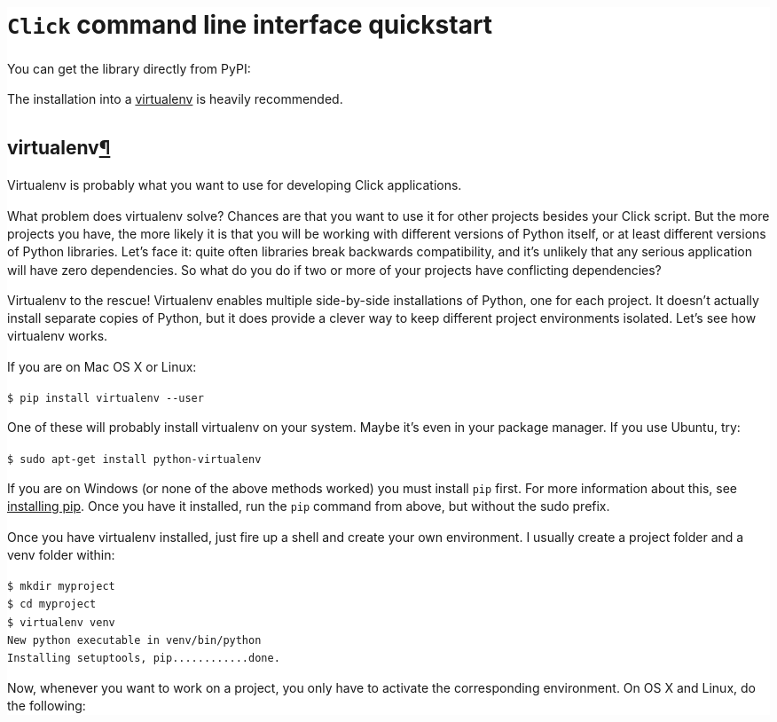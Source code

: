 
# `Click` command line interface quickstart 

You can get the library directly from PyPI:

The installation into a [virtualenv](https://click.palletsprojects.com/en/8.1.x/quickstart/#virtualenv) is heavily recommended.

## virtualenv[¶](https://click.palletsprojects.com/en/8.1.x/quickstart/#virtualenv "Permalink to this heading")

Virtualenv is probably what you want to use for developing Click applications.

What problem does virtualenv solve? Chances are that you want to use it for other projects besides your Click script. But the more projects you have, the more likely it is that you will be working with different versions of Python itself, or at least different versions of Python libraries. Let’s face it: quite often libraries break backwards compatibility, and it’s unlikely that any serious application will have zero dependencies. So what do you do if two or more of your projects have conflicting dependencies?

Virtualenv to the rescue! Virtualenv enables multiple side-by-side installations of Python, one for each project. It doesn’t actually install separate copies of Python, but it does provide a clever way to keep different project environments isolated. Let’s see how virtualenv works.

If you are on Mac OS X or Linux:

```shell
$ pip install virtualenv --user

```

One of these will probably install virtualenv on your system. Maybe it’s even in your package manager. If you use Ubuntu, try:

```shell
$ sudo apt-get install python-virtualenv

```

If you are on Windows (or none of the above methods worked) you must install `pip` first. For more information about this, see [installing pip](https://pip.readthedocs.io/en/latest/installing/). Once you have it installed, run the `pip` command from above, but without the sudo prefix.

Once you have virtualenv installed, just fire up a shell and create your own environment. I usually create a project folder and a venv folder within:

```shell
$ mkdir myproject
$ cd myproject
$ virtualenv venv
New python executable in venv/bin/python
Installing setuptools, pip............done.

```

Now, whenever you want to work on a project, you only have to activate the corresponding environment. On OS X and Linux, do the following:
